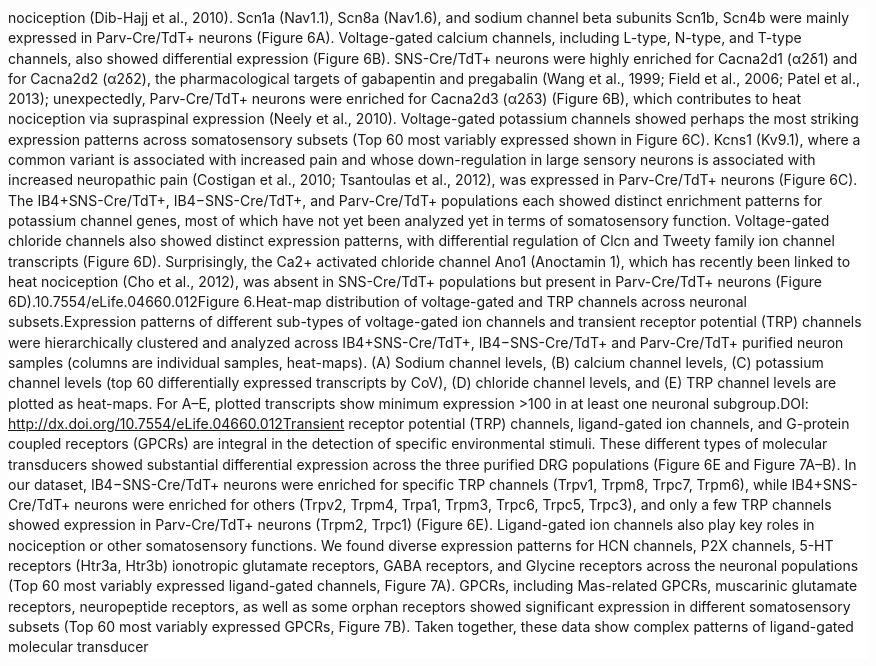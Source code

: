 nociception (Dib-Hajj et al., 2010). Scn1a
(Nav1.1), Scn8a (Nav1.6), and sodium channel beta subunits Scn1b, Scn4b were mainly
expressed in Parv-Cre/TdT+ neurons (Figure 6A). Voltage-gated calcium channels, including L-type, N-type, and
T-type channels, also showed differential expression (Figure 6B). SNS-Cre/TdT+ neurons were highly enriched for
Cacna2d1 (α2δ1) and for Cacna2d2 (α2δ2), the pharmacological
targets of gabapentin and pregabalin (Wang et al.,
1999; Field et al., 2006; Patel et al., 2013); unexpectedly,
Parv-Cre/TdT+ neurons were enriched for Cacna2d3
(α2δ3) (Figure 6B), which
contributes to heat nociception via supraspinal expression (Neely et al., 2010). Voltage-gated potassium channels showed
perhaps the most striking expression patterns across somatosensory subsets (Top 60
most variably expressed shown in Figure 6C).
Kcns1 (Kv9.1), where a common variant is associated with increased pain and whose
down-regulation in large sensory neurons is associated with increased neuropathic
pain (Costigan et al., 2010; Tsantoulas et al., 2012), was expressed in
Parv-Cre/TdT+ neurons (Figure
6C). The IB4+SNS-Cre/TdT+,
IB4−SNS-Cre/TdT+, and
Parv-Cre/TdT+ populations each showed distinct enrichment patterns
for potassium channel genes, most of which have not yet been analyzed yet in terms of
somatosensory function. Voltage-gated chloride channels also showed distinct
expression patterns, with differential regulation of Clcn and Tweety family ion
channel transcripts (Figure 6D). Surprisingly,
the Ca2+ activated chloride channel Ano1 (Anoctamin 1), which has
recently been linked to heat nociception (Cho et
al., 2012), was absent in SNS-Cre/TdT+ populations but
present in Parv-Cre/TdT+ neurons (Figure 6D).10.7554/eLife.04660.012Figure 6.Heat-map distribution of voltage-gated and TRP channels across neuronal
subsets.Expression patterns of different sub-types of voltage-gated ion channels and
transient receptor potential (TRP) channels were hierarchically clustered
and analyzed across IB4+SNS-Cre/TdT+,
IB4−SNS-Cre/TdT+ and
Parv-Cre/TdT+ purified neuron samples (columns are
individual samples, heat-maps). (A) Sodium channel levels,
(B) calcium channel levels, (C) potassium
channel levels (top 60 differentially expressed transcripts by CoV),
(D) chloride channel levels, and (E) TRP
channel levels are plotted as heat-maps. For
A–E, plotted transcripts show minimum
expression >100 in at least one neuronal subgroup.DOI:
http://dx.doi.org/10.7554/eLife.04660.012Transient receptor potential (TRP) channels, ligand-gated ion channels, and G-protein
coupled receptors (GPCRs) are integral in the detection of specific environmental
stimuli. These different types of molecular transducers showed substantial
differential expression across the three purified DRG populations (Figure 6E and Figure 7A–B). In our dataset,
IB4−SNS-Cre/TdT+ neurons were enriched for
specific TRP channels (Trpv1, Trpm8, Trpc7, Trpm6), while
IB4+SNS-Cre/TdT+ neurons were enriched for others
(Trpv2, Trpm4, Trpa1, Trpm3, Trpc6, Trpc5, Trpc3), and only a few TRP channels showed
expression in Parv-Cre/TdT+ neurons (Trpm2, Trpc1) (Figure 6E). Ligand-gated ion channels also play
key roles in nociception or other somatosensory functions. We found diverse
expression patterns for HCN channels, P2X channels, 5-HT receptors (Htr3a, Htr3b)
ionotropic glutamate receptors, GABA receptors, and Glycine receptors across the
neuronal populations (Top 60 most variably expressed ligand-gated channels, Figure 7A). GPCRs, including Mas-related GPCRs,
muscarinic glutamate receptors, neuropeptide receptors, as well as some orphan
receptors showed significant expression in different somatosensory subsets (Top 60
most variably expressed GPCRs, Figure 7B).
Taken together, these data show complex patterns of ligand-gated molecular transducer